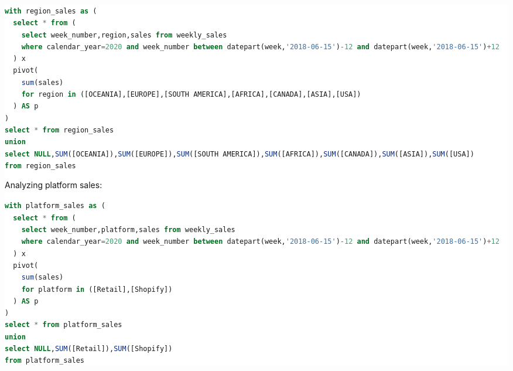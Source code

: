 ```sql
with region_sales as (
  select * from (
    select week_number,region,sales from weekly_sales
    where calendar_year=2020 and week_number between datepart(week,'2018-06-15')-12 and datepart(week,'2018-06-15')+12
  ) x
  pivot(
    sum(sales)
    for region in ([OCEANIA],[EUROPE],[SOUTH AMERICA],[AFRICA],[CANADA],[ASIA],[USA])
  ) AS p
)
select * from region_sales
union
select NULL,SUM([OCEANIA]),SUM([EUROPE]),SUM([SOUTH AMERICA]),SUM([AFRICA]),SUM([CANADA]),SUM([ASIA]),SUM([USA]) 
from region_sales
```
Analyzing platform sales:
```sql
with platform_sales as (
  select * from (
    select week_number,platform,sales from weekly_sales
    where calendar_year=2020 and week_number between datepart(week,'2018-06-15')-12 and datepart(week,'2018-06-15')+12
  ) x
  pivot(
    sum(sales)
    for platform in ([Retail],[Shopify])
  ) AS p
)
select * from platform_sales
union
select NULL,SUM([Retail]),SUM([Shopify]) 
from platform_sales
```